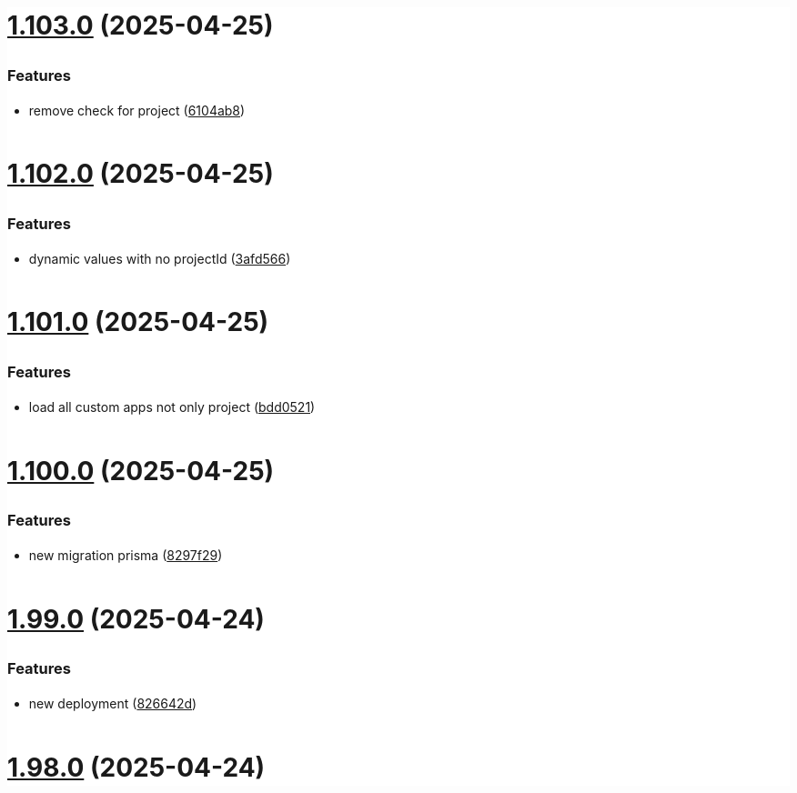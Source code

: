 # [1.103.0](https://github.com/skelebuda/lunnoa_automate/compare/v1.102.0...v1.103.0) (2025-04-25)


### Features

* remove check for project ([6104ab8](https://github.com/skelebuda/lunnoa_automate/commit/6104ab82981143f54cbd0c2ff707c0efb89a56af))

# [1.102.0](https://github.com/skelebuda/lunnoa_automate/compare/v1.101.0...v1.102.0) (2025-04-25)


### Features

* dynamic values with no projectId ([3afd566](https://github.com/skelebuda/lunnoa_automate/commit/3afd56638d01820dcff0bcf305b28149e49bdcb1))

# [1.101.0](https://github.com/skelebuda/lunnoa_automate/compare/v1.100.0...v1.101.0) (2025-04-25)


### Features

* load all custom apps not only project ([bdd0521](https://github.com/skelebuda/lunnoa_automate/commit/bdd0521cec28a0264c7ce084c979e2cfa3593568))

# [1.100.0](https://github.com/skelebuda/lunnoa_automate/compare/v1.99.0...v1.100.0) (2025-04-25)


### Features

* new migration prisma ([8297f29](https://github.com/skelebuda/lunnoa_automate/commit/8297f29f7fb3135552023138e87fc2ecb6dfdfff))

# [1.99.0](https://github.com/skelebuda/lunnoa_automate/compare/v1.98.0...v1.99.0) (2025-04-24)


### Features

* new deployment ([826642d](https://github.com/skelebuda/lunnoa_automate/commit/826642d9f21931c54def49d0218804b92cc2a3aa))

# [1.98.0](https://github.com/skelebuda/lunnoa_automate/compare/v1.97.0...v1.98.0) (2025-04-24)
